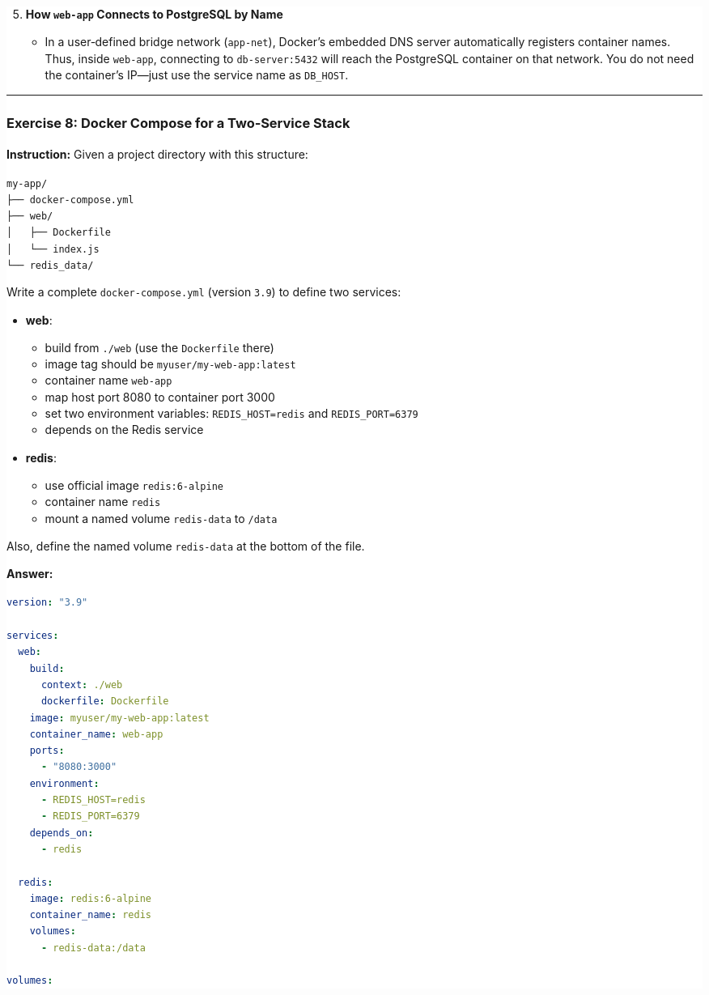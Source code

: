 5. **How `web-app` Connects to PostgreSQL by Name**

    * In a user‐defined bridge network (`app-net`), Docker’s embedded DNS server automatically registers container names. Thus, inside `web-app`, connecting to `db-server:5432` will reach the PostgreSQL container on that network. You do not need the container’s IP—just use the service name as `DB_HOST`.

---

### Exercise 8: Docker Compose for a Two‐Service Stack

**Instruction:**
Given a project directory with this structure:

```
my-app/
├── docker-compose.yml
├── web/
│   ├── Dockerfile
│   └── index.js
└── redis_data/
```

Write a complete `docker-compose.yml` (version `3.9`) to define two services:

* **web**:

    * build from `./web` (use the `Dockerfile` there)
    * image tag should be `myuser/my-web-app:latest`
    * container name `web-app`
    * map host port 8080 to container port 3000
    * set two environment variables: `REDIS_HOST=redis` and `REDIS_PORT=6379`
    * depends on the Redis service

* **redis**:

    * use official image `redis:6-alpine`
    * container name `redis`
    * mount a named volume `redis-data` to `/data`

Also, define the named volume `redis-data` at the bottom of the file.

**Answer:**

```yaml
version: "3.9"

services:
  web:
    build:
      context: ./web
      dockerfile: Dockerfile
    image: myuser/my-web-app:latest
    container_name: web-app
    ports:
      - "8080:3000"
    environment:
      - REDIS_HOST=redis
      - REDIS_PORT=6379
    depends_on:
      - redis

  redis:
    image: redis:6-alpine
    container_name: redis
    volumes:
      - redis-data:/data

volumes:
```